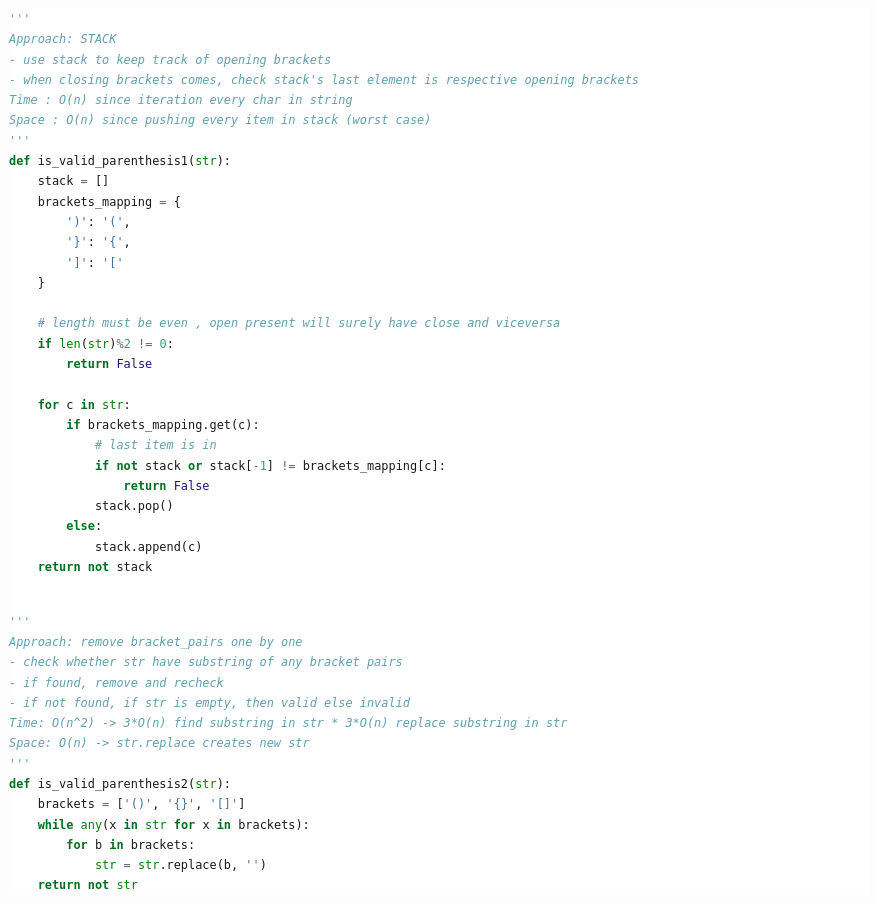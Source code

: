 
```python
'''
Approach: STACK
- use stack to keep track of opening brackets
- when closing brackets comes, check stack's last element is respective opening brackets
Time : O(n) since iteration every char in string
Space : O(n) since pushing every item in stack (worst case)
'''
def is_valid_parenthesis1(str):
    stack = []
    brackets_mapping = {
        ')': '(',
        '}': '{',
        ']': '['
    }

    # length must be even , open present will surely have close and viceversa
    if len(str)%2 != 0:
        return False

    for c in str:
        if brackets_mapping.get(c):
            # last item is in
            if not stack or stack[-1] != brackets_mapping[c]:
                return False
            stack.pop()
        else:
            stack.append(c)
    return not stack


```



```python

'''
Approach: remove bracket_pairs one by one
- check whether str have substring of any bracket pairs
- if found, remove and recheck
- if not found, if str is empty, then valid else invalid
Time: O(n^2) -> 3*O(n) find substring in str * 3*O(n) replace substring in str
Space: O(n) -> str.replace creates new str
'''
def is_valid_parenthesis2(str):
    brackets = ['()', '{}', '[]']
    while any(x in str for x in brackets):
        for b in brackets:
            str = str.replace(b, '')
    return not str

```
